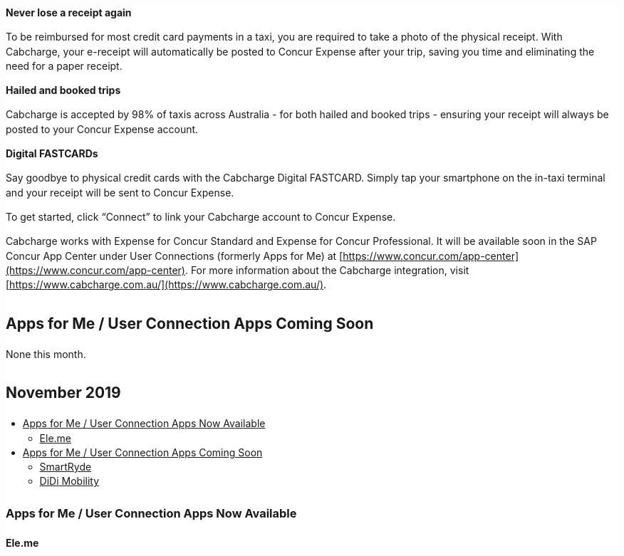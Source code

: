 **Never lose a receipt again**

To be reimbursed for most credit card payments in a taxi, you are required to take a photo of the physical receipt. With Cabcharge, your e-receipt will automatically be posted to Concur Expense after your trip, saving you time and eliminating the need for a paper receipt.

**Hailed and booked trips**

Cabcharge is accepted by 98% of taxis across Australia - for both hailed and booked trips -
ensuring your receipt will always be posted to your Concur Expense account.

**Digital FASTCARDs**

Say goodbye to physical credit cards with the Cabcharge Digital FASTCARD. Simply tap your smartphone on the in-taxi terminal and your receipt will be sent to Concur Expense.

To get started, click “Connect” to link your Cabcharge account to Concur Expense.

Cabcharge works with Expense for Concur Standard and Expense for Concur Professional. It will be available soon in the SAP Concur App Center under User Connections (formerly Apps for Me) at [https://www.concur.com/app-center](https://www.concur.com/app-center). For more information about the Cabcharge integration, visit [https://www.cabcharge.com.au/](https://www.cabcharge.com.au/).

## <a name="apps-for-me-connection-coming-soon-july"></a>Apps for Me / User Connection Apps Coming Soon

None this month.

## <a name="november"></a>November 2019

* [Apps for Me / User Connection Apps Now Available](#apps-for-me-connection-now-available-november)
  * [Ele.me](#eleme-november)
* [Apps for Me / User Connection Apps Coming Soon](#apps-for-me-connection-coming-soon-november)
  * [SmartRyde](#smartryde-november)
  * [DiDi Mobility](#didi-mobility-november)

### <a href="apps-for-me-connection-now-available-november"></a>Apps for Me / User Connection Apps Now Available

#### <a href="eleme-november"></a>Ele.me
